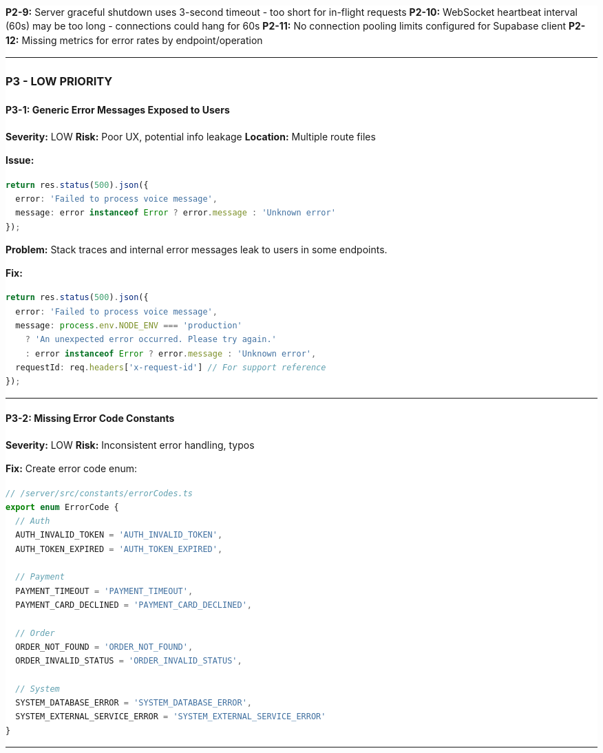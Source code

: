**P2-9:** Server graceful shutdown uses 3-second timeout - too short for in-flight requests
**P2-10:** WebSocket heartbeat interval (60s) may be too long - connections could hang for 60s
**P2-11:** No connection pooling limits configured for Supabase client
**P2-12:** Missing metrics for error rates by endpoint/operation

---

### P3 - LOW PRIORITY

#### P3-1: Generic Error Messages Exposed to Users
**Severity:** LOW
**Risk:** Poor UX, potential info leakage
**Location:** Multiple route files

**Issue:**
```typescript
return res.status(500).json({
  error: 'Failed to process voice message',
  message: error instanceof Error ? error.message : 'Unknown error'
});
```

**Problem:** Stack traces and internal error messages leak to users in some endpoints.

**Fix:**
```typescript
return res.status(500).json({
  error: 'Failed to process voice message',
  message: process.env.NODE_ENV === 'production'
    ? 'An unexpected error occurred. Please try again.'
    : error instanceof Error ? error.message : 'Unknown error',
  requestId: req.headers['x-request-id'] // For support reference
});
```

---

#### P3-2: Missing Error Code Constants
**Severity:** LOW
**Risk:** Inconsistent error handling, typos

**Fix:** Create error code enum:
```typescript
// /server/src/constants/errorCodes.ts
export enum ErrorCode {
  // Auth
  AUTH_INVALID_TOKEN = 'AUTH_INVALID_TOKEN',
  AUTH_TOKEN_EXPIRED = 'AUTH_TOKEN_EXPIRED',

  // Payment
  PAYMENT_TIMEOUT = 'PAYMENT_TIMEOUT',
  PAYMENT_CARD_DECLINED = 'PAYMENT_CARD_DECLINED',

  // Order
  ORDER_NOT_FOUND = 'ORDER_NOT_FOUND',
  ORDER_INVALID_STATUS = 'ORDER_INVALID_STATUS',

  // System
  SYSTEM_DATABASE_ERROR = 'SYSTEM_DATABASE_ERROR',
  SYSTEM_EXTERNAL_SERVICE_ERROR = 'SYSTEM_EXTERNAL_SERVICE_ERROR'
}
```

---